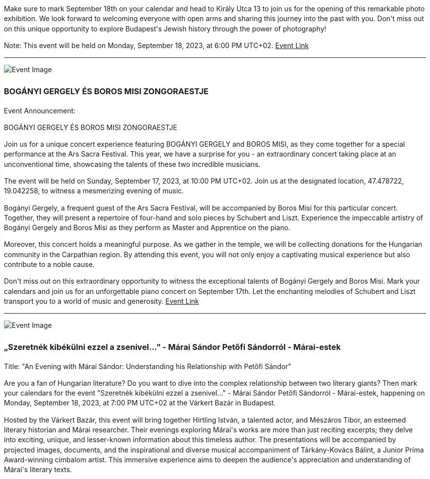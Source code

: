 Make sure to mark September 18th on your calendar and head to Király Utca 13 to join us for the opening of this remarkable photo exhibition. We look forward to welcoming everyone with open arms and sharing this journey into the past with you. Don't miss out on this unique opportunity to explore Budapest's Jewish history through the power of photography!

Note: This event will be held on Monday, September 18, 2023, at 6:00 PM UTC+02.
[Event Link](https://facebook.com/events/1154798428639816)

---
![Event Image](https://scontent.fbud3-1.fna.fbcdn.net/v/t39.30808-6/378594608_686865036808282_2662170507360167459_n.jpg?stp=dst-jpg_p640x640&_nc_cat=110&ccb=1-7&_nc_sid=934829&_nc_ohc=KPwq4v3Tkr0AX-7gi9D&_nc_ht=scontent.fbud3-1.fna&oh=00_AfDDRdH5qnnwmgGXrngjqGZllkHGFG8fJSaz0mmS1qbNiA&oe=650C9FC0)

 ### BOGÁNYI GERGELY ÉS BOROS MISI ZONGORAESTJE

Event Announcement:

BOGÁNYI GERGELY ÉS BOROS MISI ZONGORAESTJE

Join us for a unique concert experience featuring BOGÁNYI GERGELY and BOROS MISI, as they come together for a special performance at the Ars Sacra Festival. This year, we have a surprise for you - an extraordinary concert taking place at an unconventional time, showcasing the talents of these two incredible musicians.

The event will be held on Sunday, September 17, 2023, at 10:00 PM UTC+02. Join us at the designated location, 47.478722, 19.042258, to witness a mesmerizing evening of music.

Bogányi Gergely, a frequent guest of the Ars Sacra Festival, will be accompanied by Boros Misi for this particular concert. Together, they will present a repertoire of four-hand and solo pieces by Schubert and Liszt. Experience the impeccable artistry of Bogányi Gergely and Boros Misi as they perform as Master and Apprentice on the piano.

Moreover, this concert holds a meaningful purpose. As we gather in the temple, we will be collecting donations for the Hungarian community in the Carpathian region. By attending this event, you will not only enjoy a captivating musical experience but also contribute to a noble cause.

Don't miss out on this extraordinary opportunity to witness the exceptional talents of Bogányi Gergely and Boros Misi. Mark your calendars and join us for an unforgettable piano concert on September 17th. Let the enchanting melodies of Schubert and Liszt transport you to a world of music and generosity.
[Event Link](https://facebook.com/events/2933428370126435)

---
![Event Image](https://scontent.fbud3-1.fna.fbcdn.net/v/t39.30808-6/366287567_667041808782486_3667301308810877007_n.jpg?stp=dst-jpg_s960x960&_nc_cat=108&ccb=1-7&_nc_sid=934829&_nc_ohc=n_xiJ-kk-NsAX_GFCbE&_nc_ht=scontent.fbud3-1.fna&oh=00_AfBYrm7rF-LeFnq_gJnUgvNlNu6bPsUwoZsseMAVFe9m8Q&oe=650C7194)

 ### „Szeretnék kibékülni ezzel a zsenivel…” - Márai Sándor Petőfi Sándorról - Márai-estek

Title: "An Evening with Márai Sándor: Understanding his Relationship with Petőfi Sándor"

Are you a fan of Hungarian literature? Do you want to dive into the complex relationship between two literary giants? Then mark your calendars for the event "Szeretnék kibékülni ezzel a zsenivel…" - Márai Sándor Petőfi Sándorról - Márai-estek, happening on Monday, September 18, 2023, at 7:00 PM UTC+02 at the Várkert Bazár in Budapest.

Hosted by the Várkert Bazár, this event will bring together Hirtling István, a talented actor, and Mészáros Tibor, an esteemed literary historian and Márai researcher. Their evenings exploring Márai's works are more than just reciting excerpts; they delve into exciting, unique, and lesser-known information about this timeless author. The presentations will be accompanied by projected images, documents, and the inspirational and diverse musical accompaniment of Tárkány-Kovács Bálint, a Junior Príma Award-winning cimbalom artist. This immersive experience aims to deepen the audience's appreciation and understanding of Márai's literary texts.
